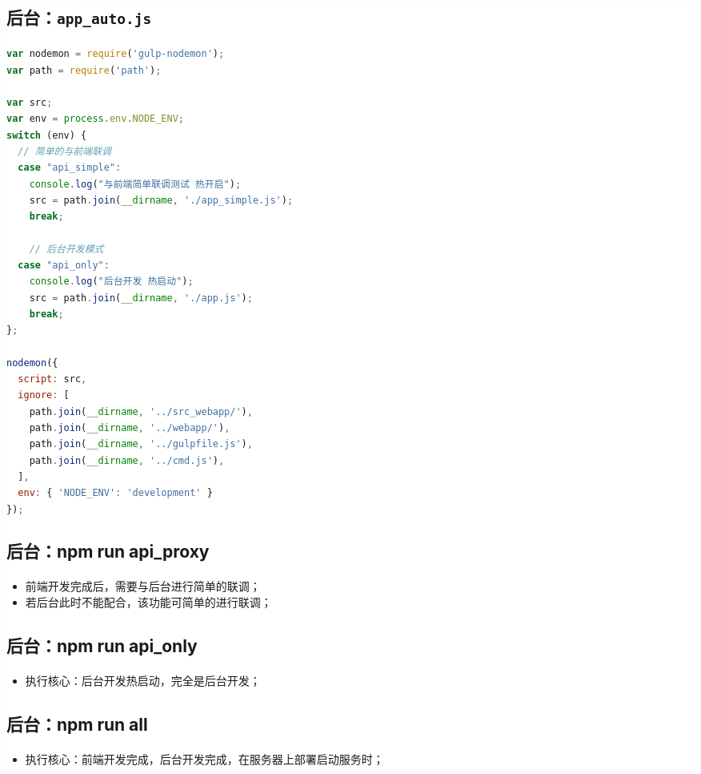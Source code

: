 

## 后台：`app_auto.js`

```js
var nodemon = require('gulp-nodemon');
var path = require('path');

var src;
var env = process.env.NODE_ENV;
switch (env) {
  // 简单的与前端联调
  case "api_simple":
    console.log("与前端简单联调测试 热开启");
    src = path.join(__dirname, './app_simple.js');
    break;

    // 后台开发模式
  case "api_only":
    console.log("后台开发 热启动");
    src = path.join(__dirname, './app.js');
    break;
};

nodemon({
  script: src,
  ignore: [
    path.join(__dirname, '../src_webapp/'),
    path.join(__dirname, '../webapp/'),
    path.join(__dirname, '../gulpfile.js'),
    path.join(__dirname, '../cmd.js'),
  ],
  env: { 'NODE_ENV': 'development' }
});
```



## 后台：npm run api_proxy

* 前端开发完成后，需要与后台进行简单的联调；
* 若后台此时不能配合，该功能可简单的进行联调；



## 后台：npm run api_only

* 执行核心：后台开发热启动，完全是后台开发；



## 后台：npm run all

* 执行核心：前端开发完成，后台开发完成，在服务器上部署启动服务时；
